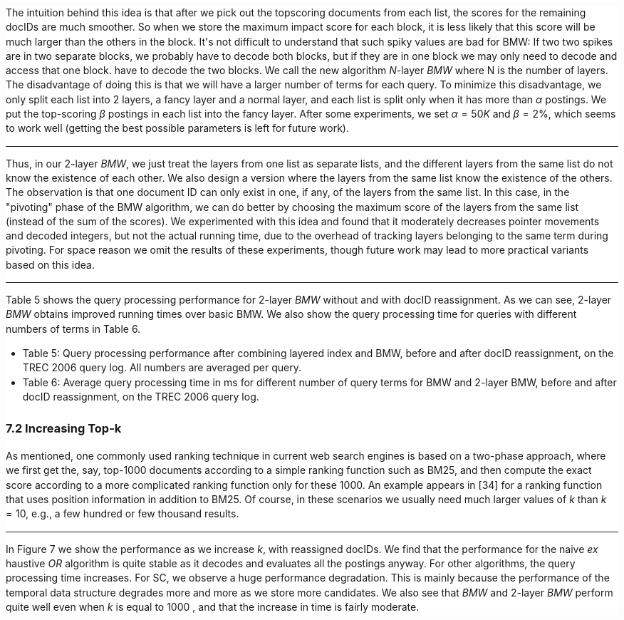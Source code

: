
The intuition behind this idea is that after we pick out the topscoring documents from each list, the scores for the remaining docIDs are much smoother. So when we store the maximum impact score for each block, it is less likely that this score will be much larger than the others in the block. It's not difficult to understand that such spiky values are bad for BMW: If two two spikes are in two separate blocks, we probably have to decode both blocks, but if they are in one block we may only need to decode and access that one block. have to decode the two blocks. We call the new algorithm $N$-layer $B M W$ where N is the number of layers. The disadvantage of doing this is that we will have a larger number of terms for each query. To minimize this disadvantage, we only split each list into 2 layers, a fancy layer and a normal layer, and each list is split only when it has more than $\alpha$ postings. We put the top-scoring $\beta$ postings in each list into the fancy layer. After some experiments, we set $\alpha=50 K$ and $\beta=2 \%$, which seems to work well (getting the best possible parameters is left for future work).

---

Thus, in our 2-layer $B M W$, we just treat the layers from one list as separate lists, and the different layers from the same list do not know the existence of each other. We also design a version where the layers from the same list know the existence of the others. The observation is that one document ID can only exist in one, if any, of the layers from the same list. In this case, in the "pivoting" phase of the BMW algorithm, we can do better by choosing the maximum score of the layers from the same list (instead of the sum of the scores). We experimented with this idea and found that it moderately decreases pointer movements and decoded integers, but not the actual running time, due to the overhead of tracking layers belonging to the same term during pivoting. For space reason we omit the results of these experiments, though future work may lead to more practical variants based on this idea.

---

Table 5 shows the query processing performance for 2-layer $B M W$ without and with docID reassignment. As we can see, 2-layer $B M W$ obtains improved running times over basic BMW. We also show the query processing time for queries with different numbers of terms in Table 6.

- Table 5: Query processing performance after combining layered index and BMW, before and after docID reassignment, on the TREC 2006 query log. All numbers are averaged per query.
- Table 6: Average query processing time in ms for different number of query terms for BMW and 2-layer BMW, before and after docID reassignment, on the TREC 2006 query log.

### 7.2 Increasing Top-k

As mentioned, one commonly used ranking technique in current web search engines is based on a two-phase approach, where we first get the, say, top-1000 documents according to a simple ranking function such as BM25, and then compute the exact score according to a more complicated ranking function only for these 1000. An example appears in [34] for a ranking function that uses position information in addition to BM25. Of course, in these scenarios we usually need much larger values of $k$ than $k=10$, e.g., a few hundred or few thousand results.

---

In Figure 7 we show the performance as we increase $k$, with reassigned docIDs. We find that the performance for the naive $e x$ haustive $O R$ algorithm is quite stable as it decodes and evaluates all the postings anyway. For other algorithms, the query processing time increases. For SC, we observe a huge performance degradation. This is mainly because the performance of the temporal data structure degrades more and more as we store more candidates. We also see that $B M W$ and 2-layer $B M W$ perform quite well even when $k$ is equal to 1000 , and that the increase in time is fairly moderate.
